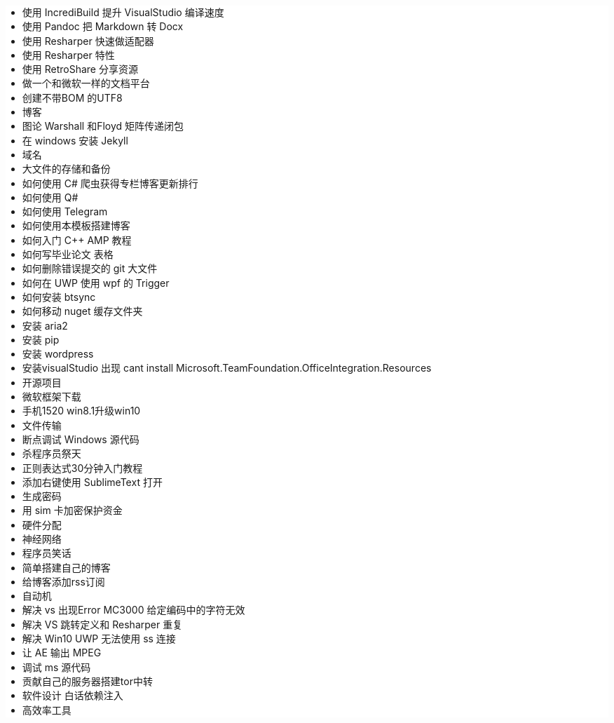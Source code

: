  - 使用 IncrediBuild 提升 VisualStudio 编译速度
 - 使用 Pandoc 把 Markdown 转 Docx
 - 使用 Resharper 快速做适配器
 - 使用 Resharper 特性
 - 使用 RetroShare 分享资源
 - 做一个和微软一样的文档平台
 - 创建不带BOM 的UTF8
 - 博客
 - 图论 Warshall 和Floyd 矩阵传递闭包
 - 在 windows 安装 Jekyll
 - 域名
 - 大文件的存储和备份
 - 如何使用 C# 爬虫获得专栏博客更新排行
 - 如何使用 Q#
 - 如何使用 Telegram 
 - 如何使用本模板搭建博客
 - 如何入门 C++ AMP 教程
 - 如何写毕业论文 表格
 - 如何删除错误提交的 git 大文件
 - 如何在 UWP 使用 wpf 的 Trigger
 - 如何安装 btsync
 - 如何移动 nuget 缓存文件夹
 - 安装 aria2
 - 安装 pip
 - 安装 wordpress
 - 安装visualStudio 出现 cant install Microsoft.TeamFoundation.OfficeIntegration.Resources
 - 开源项目
 - 微软框架下载
 - 手机1520 win8.1升级win10
 - 文件传输
 - 断点调试 Windows 源代码
 - 杀程序员祭天
 - 正则表达式30分钟入门教程
 - 添加右键使用 SublimeText 打开
 - 生成密码
 - 用 sim 卡加密保护资金
 - 硬件分配
 - 神经网络
 - 程序员笑话
 - 简单搭建自己的博客
 - 给博客添加rss订阅
 - 自动机
 - 解决 vs 出现Error MC3000 给定编码中的字符无效
 - 解决 VS 跳转定义和 Resharper 重复
 - 解决 Win10 UWP 无法使用 ss 连接
 - 让 AE 输出 MPEG 
 - 调试 ms 源代码
 - 贡献自己的服务器搭建tor中转
 - 软件设计 白话依赖注入
 - 高效率工具


